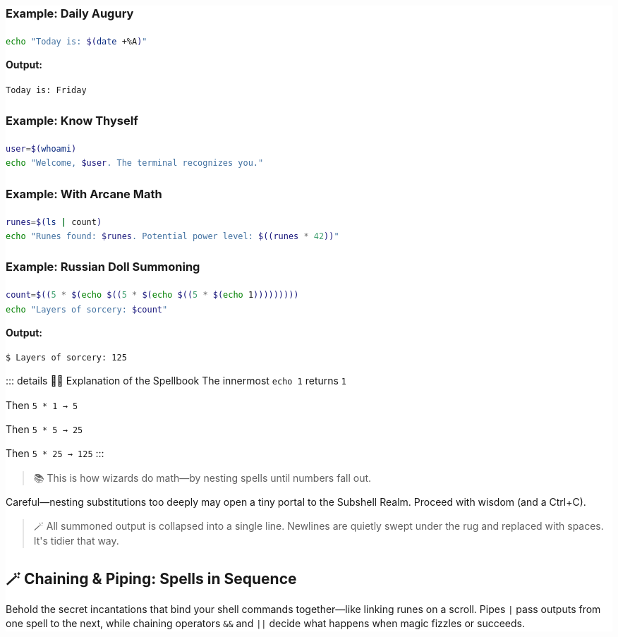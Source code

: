 ### Example: Daily Augury

```sh
echo "Today is: $(date +%A)"
```

**Output:**
```
Today is: Friday
```

### Example: Know Thyself

```sh
user=$(whoami)
echo "Welcome, $user. The terminal recognizes you."
```

### Example: With Arcane Math

```sh
runes=$(ls | count)
echo "Runes found: $runes. Potential power level: $((runes * 42))"
```

### Example: Russian Doll Summoning

```sh
count=$((5 * $(echo $((5 * $(echo $((5 * $(echo 1)))))))))
echo "Layers of sorcery: $count"
```

**Output:**
```
$ Layers of sorcery: 125
```

::: details 🧙‍♂️ Explanation of the Spellbook
The innermost `echo 1` returns `1`

Then `5 * 1 → 5`

Then `5 * 5 → 25`

Then `5 * 25 → 125`
:::

> 📚 This is how wizards do math—by nesting spells until numbers fall out.

Careful—nesting substitutions too deeply may open a tiny portal to the Subshell Realm. Proceed with wisdom (and a Ctrl+C).

>🪄 All summoned output is collapsed into a single line. Newlines are quietly swept under the rug and replaced with spaces. It's tidier that way.

## 🪄 Chaining & Piping: Spells in Sequence

Behold the secret incantations that bind your shell commands together—like linking runes on a scroll. Pipes `|` pass outputs from one spell to the next, while chaining operators `&&` and `||` decide what happens when magic fizzles or succeeds.
